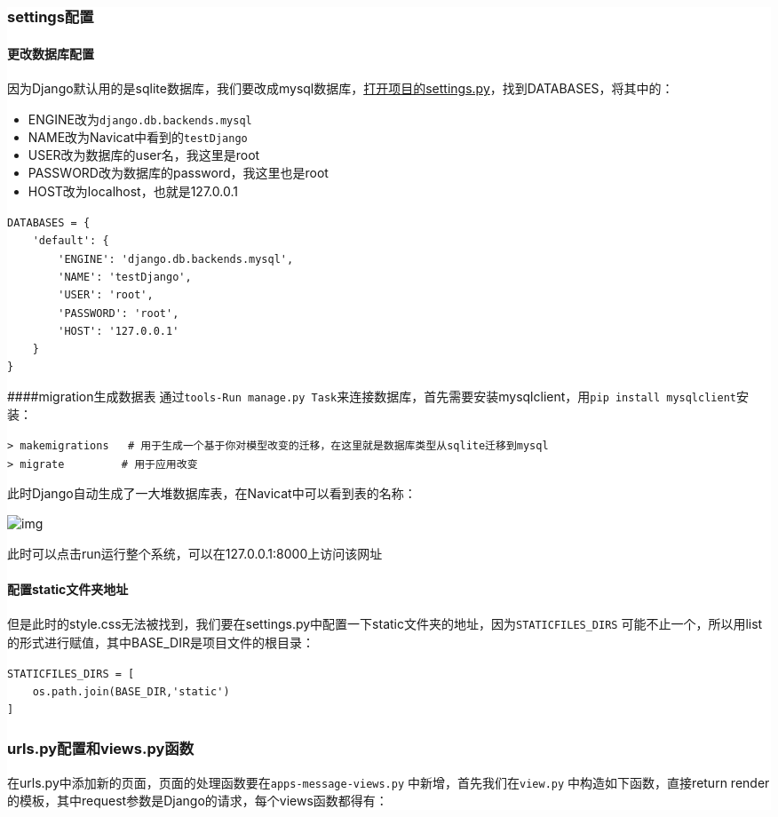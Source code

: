 ### settings配置

#### 更改数据库配置

因为Django默认用的是sqlite数据库，我们要改成mysql数据库，[打开项目的settings.py](http://xn--settings-2z1p39xu21dlbbp77x.py)，找到DATABASES，将其中的：

- ENGINE改为`django.db.backends.mysql`
- NAME改为Navicat中看到的`testDjango`
- USER改为数据库的user名，我这里是root
- PASSWORD改为数据库的password，我这里也是root
- HOST改为localhost，也就是127.0.0.1

```
DATABASES = {
    'default': {
        'ENGINE': 'django.db.backends.mysql',
        'NAME': 'testDjango',
        'USER': 'root',
        'PASSWORD': 'root',
        'HOST': '127.0.0.1'
    }
}

```

\####migration生成数据表 通过`tools-Run manage.py Task`来连接数据库，首先需要安装mysqlclient，用`pip install mysqlclient`安装：

```
> makemigrations   # 用于生成一个基于你对模型改变的迁移，在这里就是数据库类型从sqlite迁移到mysql
> migrate		  # 用于应用改变	

```

此时Django自动生成了一大堆数据库表，在Navicat中可以看到表的名称：

![img](https://github-blog-1255346696.cos.ap-beijing.myqcloud.com/pics/17-12-14/11540528.jpg)

此时可以点击run运行整个系统，可以在127.0.0.1:8000上访问该网址

#### 配置static文件夹地址

但是此时的style.css无法被找到，我们要在settings.py中配置一下static文件夹的地址，因为`STATICFILES_DIRS` 可能不止一个，所以用list的形式进行赋值，其中BASE_DIR是项目文件的根目录：

```
STATICFILES_DIRS = [
    os.path.join(BASE_DIR,'static')
]

```

### urls.py配置和views.py函数

在urls.py中添加新的页面，页面的处理函数要在`apps-message-views.py` 中新增，首先我们在`view.py` 中构造如下函数，直接return render的模板，其中request参数是Django的请求，每个views函数都得有：
